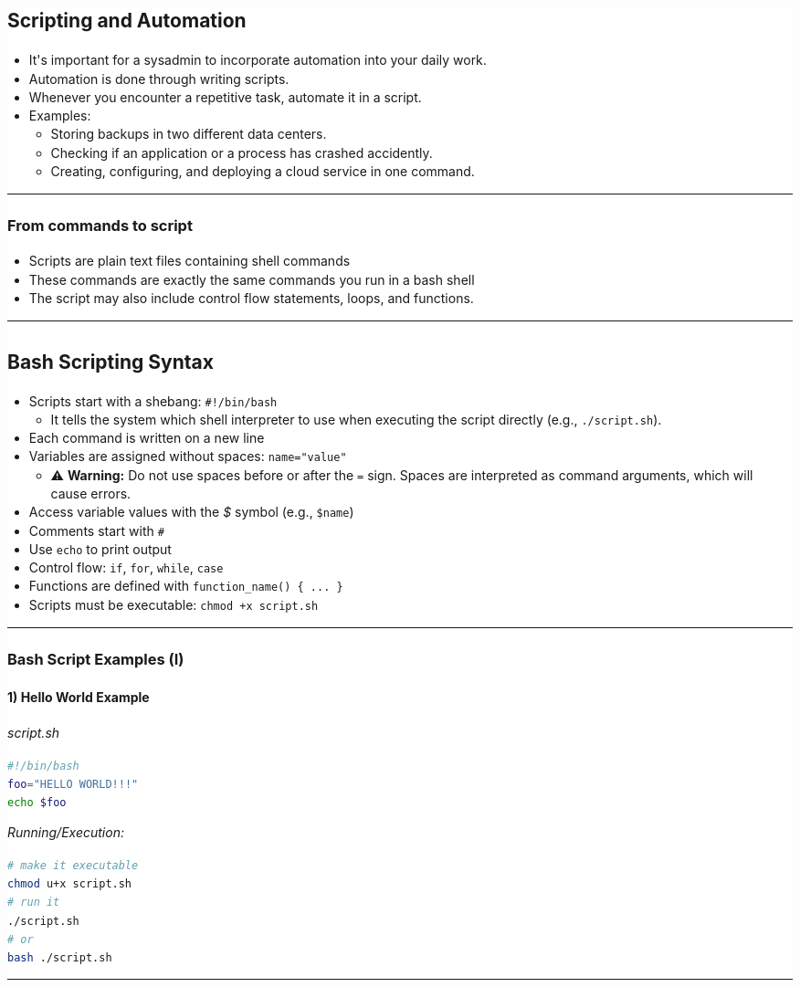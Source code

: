 ## Scripting and Automation

- It's important for a sysadmin to incorporate automation into your daily work.
- Automation is done through writing scripts.
- Whenever you encounter a repetitive task, automate it in a script.
- Examples:
  - Storing backups in two different data centers.
  - Checking if an application or a process has crashed accidently.
  - Creating, configuring, and deploying a cloud service in one command.

---

### From commands to script
- Scripts are plain text files containing shell commands
- These commands are exactly the same commands you run in a bash shell
- The script may also include control flow statements, loops, and functions.


--- 

## Bash Scripting Syntax

- Scripts start with a shebang: `#!/bin/bash`
  - It tells the system which shell interpreter to use when executing the script directly (e.g., `./script.sh`).
- Each command is written on a new line
- Variables are assigned without spaces: `name="value"`
  - ⚠️ **Warning:** Do not use spaces before or after the `=` sign. Spaces are interpreted as command arguments, which will cause errors.
- Access variable values with the *\$*  symbol (e.g., `$name`)
- Comments start with `#`
- Use `echo` to print output
- Control flow: `if`, `for`, `while`, `case`
- Functions are defined with `function_name() { ... }`
- Scripts must be executable: `chmod +x script.sh`

---

### Bash Script Examples (I)

#### 1) Hello World Example

_script.sh_

```bash
#!/bin/bash
foo="HELLO WORLD!!!"
echo $foo
```

_Running/Execution:_


```bash
# make it executable
chmod u+x script.sh
# run it
./script.sh 
# or
bash ./script.sh
```

---